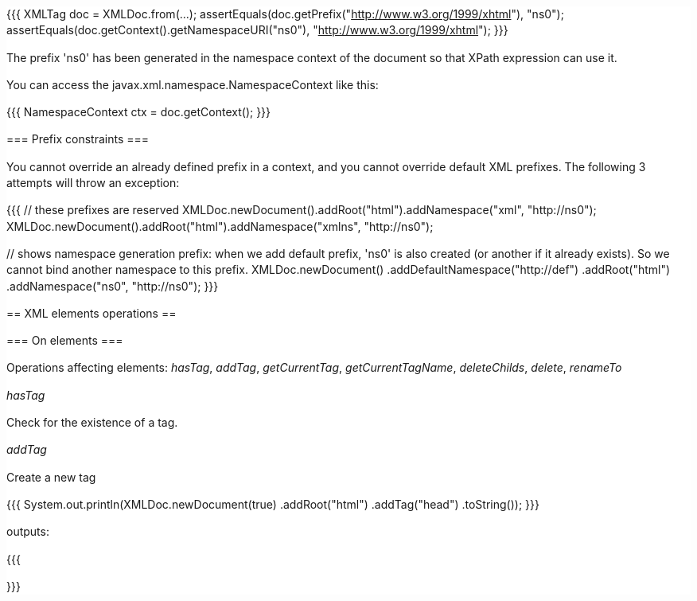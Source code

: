 {{{
XMLTag doc = XMLDoc.from(...);
assertEquals(doc.getPrefix("http://www.w3.org/1999/xhtml"), "ns0");
assertEquals(doc.getContext().getNamespaceURI("ns0"), "http://www.w3.org/1999/xhtml");
}}}

The prefix 'ns0' has been generated in the namespace context of the document so that XPath expression can use it.

You can access the javax.xml.namespace.NamespaceContext like this:

{{{
NamespaceContext ctx = doc.getContext();
}}}

=== Prefix constraints ===

You cannot override an already defined prefix in a context, and you cannot override default XML prefixes. The following 3 attempts will throw an exception:

{{{
// these prefixes are reserved
XMLDoc.newDocument().addRoot("html").addNamespace("xml", "http://ns0");
XMLDoc.newDocument().addRoot("html").addNamespace("xmlns", "http://ns0");

// shows namespace generation prefix: when we add default prefix, 'ns0' is also created (or another if it already exists). So we cannot bind another namespace to this prefix.
XMLDoc.newDocument()
    .addDefaultNamespace("http://def")
    .addRoot("html")
    .addNamespace("ns0", "http://ns0");
}}}

== XML elements operations ==

=== On elements ===

Operations affecting elements: *hasTag*, *addTag*, *getCurrentTag*, *getCurrentTagName*, *deleteChilds*, *delete*, *renameTo*

*hasTag*

Check for the existence of a tag.

*addTag*

Create a new tag

{{{
System.out.println(XMLDoc.newDocument(true)
        .addRoot("html")
        .addTag("head")
        .toString());
}}}

outputs:

{{{
<?xml version="1.0" encoding="UTF-8" standalone="no"?>
<html>
    <head/>
</html>
}}}
